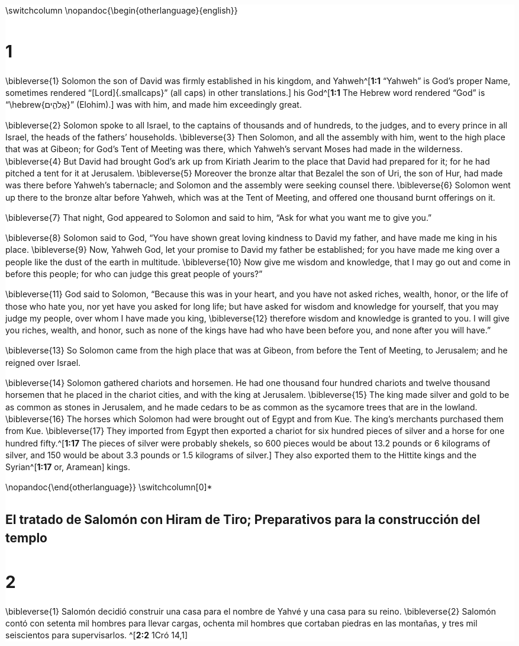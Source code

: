 \switchcolumn
\nopandoc{\begin{otherlanguage}{english}}

# 1
\bibleverse{1} Solomon the son of David was firmly established in his kingdom, and Yahweh^[**1:1** “Yahweh” is God’s proper Name, sometimes rendered “[Lord]{.smallcaps}” (all caps) in other translations.] his God^[**1:1** The Hebrew word rendered “God” is “\hebrew{אֱלֹהִ֑ים}” (Elohim).] was with him, and made him exceedingly great. 

\bibleverse{2} Solomon spoke to all Israel, to the captains of thousands and of hundreds, to the judges, and to every prince in all Israel, the heads of the fathers’ households. \bibleverse{3} Then Solomon, and all the assembly with him, went to the high place that was at Gibeon; for God’s Tent of Meeting was there, which Yahweh’s servant Moses had made in the wilderness. \bibleverse{4} But David had brought God’s ark up from Kiriath Jearim to the place that David had prepared for it; for he had pitched a tent for it at Jerusalem. \bibleverse{5} Moreover the bronze altar that Bezalel the son of Uri, the son of Hur, had made was there before Yahweh’s tabernacle; and Solomon and the assembly were seeking counsel there. \bibleverse{6} Solomon went up there to the bronze altar before Yahweh, which was at the Tent of Meeting, and offered one thousand burnt offerings on it. 

\bibleverse{7} That night, God appeared to Solomon and said to him, “Ask for what you want me to give you.” 

\bibleverse{8} Solomon said to God, “You have shown great loving kindness to David my father, and have made me king in his place. \bibleverse{9} Now, Yahweh God, let your promise to David my father be established; for you have made me king over a people like the dust of the earth in multitude. \bibleverse{10} Now give me wisdom and knowledge, that I may go out and come in before this people; for who can judge this great people of yours?” 

\bibleverse{11} God said to Solomon, “Because this was in your heart, and you have not asked riches, wealth, honor, or the life of those who hate you, nor yet have you asked for long life; but have asked for wisdom and knowledge for yourself, that you may judge my people, over whom I have made you king, \bibleverse{12} therefore wisdom and knowledge is granted to you. I will give you riches, wealth, and honor, such as none of the kings have had who have been before you, and none after you will have.” 

\bibleverse{13} So Solomon came from the high place that was at Gibeon, from before the Tent of Meeting, to Jerusalem; and he reigned over Israel. 

\bibleverse{14} Solomon gathered chariots and horsemen. He had one thousand four hundred chariots and twelve thousand horsemen that he placed in the chariot cities, and with the king at Jerusalem. \bibleverse{15} The king made silver and gold to be as common as stones in Jerusalem, and he made cedars to be as common as the sycamore trees that are in the lowland. \bibleverse{16} The horses which Solomon had were brought out of Egypt and from Kue. The king’s merchants purchased them from Kue. \bibleverse{17} They imported from Egypt then exported a chariot for six hundred pieces of silver and a horse for one hundred fifty.^[**1:17** The pieces of silver were probably shekels, so 600 pieces would be about 13.2 pounds or 6 kilograms of silver, and 150 would be about 3.3 pounds or 1.5 kilograms of silver.] They also exported them to the Hittite kings and the Syrian^[**1:17** or, Aramean] kings.

\nopandoc{\end{otherlanguage}}
\switchcolumn[0]*

## El tratado de Salomón con Hiram de Tiro; Preparativos para la construcción del templo
# 2
\bibleverse{1} Salomón decidió construir una casa para el nombre de Yahvé y una casa para su reino. \bibleverse{2} Salomón contó con setenta mil hombres para llevar cargas, ochenta mil hombres que cortaban piedras en las montañas, y tres mil seiscientos para supervisarlos. ^[**2:2** 1Cró 14,1]
